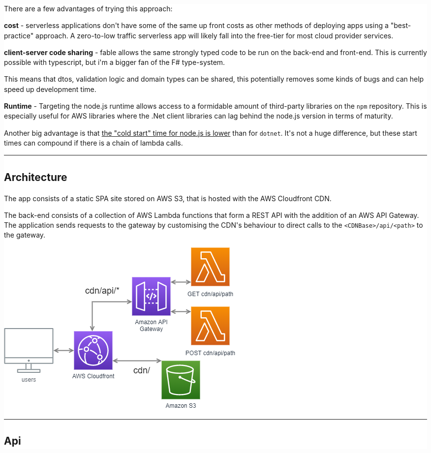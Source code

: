 There are a few advantages of trying this approach:

**cost** - serverless applications don't have some of the same up front costs as other methods of deploying apps using a "best-practice" approach. A zero-to-low traffic serverless app will likely fall into the free-tier for most cloud provider services.


**client-server code sharing** - fable allows the same strongly typed code to be run on the back-end and front-end. This is currently possible with typescript, but i'm a bigger fan of the F# type-system. 

This means that dtos, validation logic and domain types can be shared, this potentially removes some kinds of bugs and can help speed up development time. 

**Runtime** - Targeting the node.js runtime allows access to a formidable amount of third-party libraries on the `npm` repository. This is especially useful for AWS libraries where the .Net client libraries can lag behind the node.js version in terms of maturity.

Another big advantage is that [the "cold start" time for node.js is lower](https://mikhail.io/serverless/coldstarts/aws/) than for `dotnet`. It's not a huge difference, but these start times can compound if there is a chain of lambda calls.

---

## Architecture

The app consists of a static SPA site stored on AWS S3, that is hosted with the AWS Cloudfront CDN. 

The back-end consists of a collection of AWS Lambda functions that form a REST API with the addition of an AWS API Gateway. 
The application sends requests to the gateway by customising the CDN's behaviour to direct calls to the `<CDNBase>/api/<path>` to the gateway.

![architecture](Architecture.png)

---

## Api
